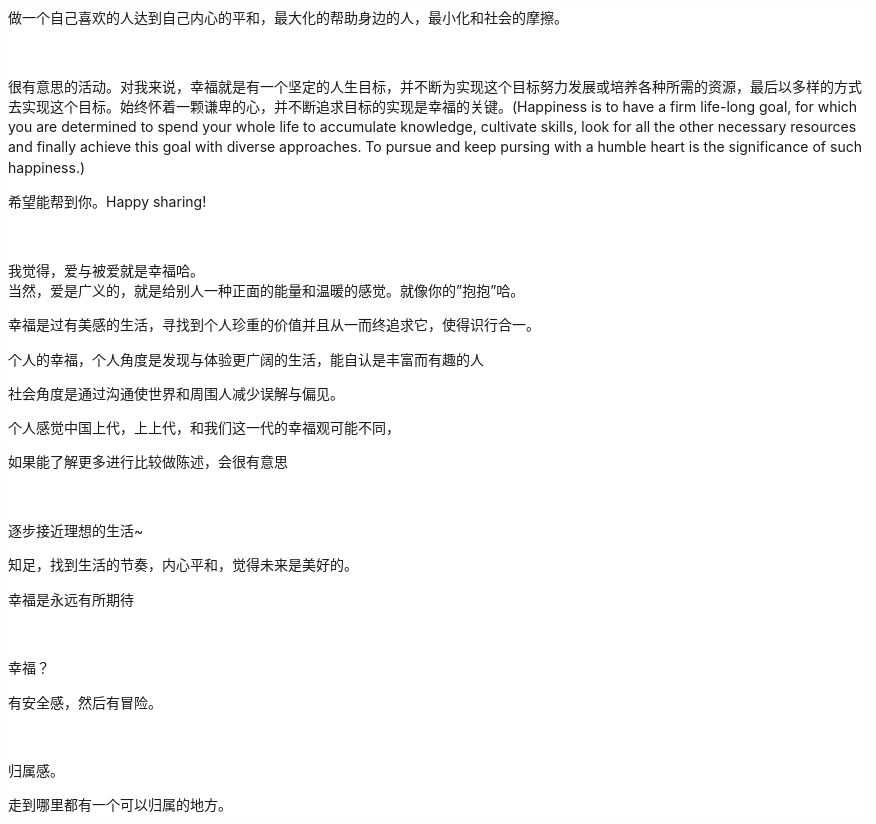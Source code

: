 <p align="left">
  做一个自己喜欢的人达到自己内心的平和，最大化的帮助身边的人，最小化和社会的摩擦。
</p>

&nbsp;

很有意思的活动。对我来说，幸福就是有一个坚定的人生目标，并不断为实现这个目标努力发展或培养各种所需的资源，最后以多样的方式去实现这个目标。始终怀着一颗谦卑的心，并不断追求目标的实现是幸福的关键。(Happiness is to have a firm life-long goal, for which you are determined to spend your whole life to accumulate knowledge, cultivate skills, look for all the other necessary resources and finally achieve this goal with diverse approaches. To pursue and keep pursing with a humble heart is the significance of such happiness.)

<p align="left">
  希望能帮到你。Happy sharing!
</p>

&nbsp;

我觉得，爱与被爱就是幸福哈。  
当然，爱是广义的，就是给别人一种正面的能量和温暖的感觉。就像你的&#8221;抱抱&#8221;哈。

幸福是过有美感的生活，寻找到个人珍重的价值并且从一而终追求它，使得识行合一。

<p align="left">
  个人的幸福，个人角度是发现与体验更广阔的生活，能自认是丰富而有趣的人
</p>

<p align="left">
  社会角度是通过沟通使世界和周围人减少误解与偏见。
</p>

<p align="left">
  个人感觉中国上代，上上代，和我们这一代的幸福观可能不同，
</p>

<p align="left">
  如果能了解更多进行比较做陈述，会很有意思
</p>

&nbsp;

逐步接近理想的生活~

知足，找到生活的节奏，内心平和，觉得未来是美好的。

幸福是永远有所期待

&nbsp;

幸福？

<p align="left">
  有安全感，然后有冒险。
</p>

&nbsp;

归属感。

<p align="left">
  走到哪里都有一个可以归属的地方。
</p>
